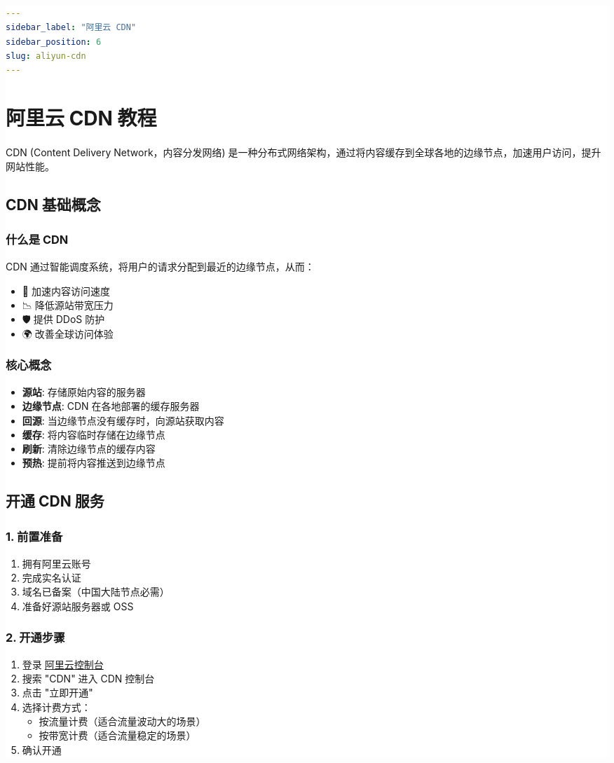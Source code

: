 ```yaml
---
sidebar_label: "阿里云 CDN"
sidebar_position: 6
slug: aliyun-cdn
---
```


# 阿里云 CDN 教程

CDN (Content Delivery Network，内容分发网络) 是一种分布式网络架构，通过将内容缓存到全球各地的边缘节点，加速用户访问，提升网站性能。

## CDN 基础概念

### 什么是 CDN

CDN 通过智能调度系统，将用户的请求分配到最近的边缘节点，从而：
- 🚀 加速内容访问速度
- 📉 降低源站带宽压力
- 🛡️ 提供 DDoS 防护
- 🌍 改善全球访问体验

### 核心概念

- **源站**: 存储原始内容的服务器
- **边缘节点**: CDN 在各地部署的缓存服务器
- **回源**: 当边缘节点没有缓存时，向源站获取内容
- **缓存**: 将内容临时存储在边缘节点
- **刷新**: 清除边缘节点的缓存内容
- **预热**: 提前将内容推送到边缘节点

## 开通 CDN 服务

### 1. 前置准备

1. 拥有阿里云账号
2. 完成实名认证
3. 域名已备案（中国大陆节点必需）
4. 准备好源站服务器或 OSS

### 2. 开通步骤

1. 登录 [阿里云控制台](https://www.aliyun.com/)
2. 搜索 "CDN" 进入 CDN 控制台
3. 点击 "立即开通"
4. 选择计费方式：
   - 按流量计费（适合流量波动大的场景）
   - 按带宽计费（适合流量稳定的场景）
5. 确认开通
